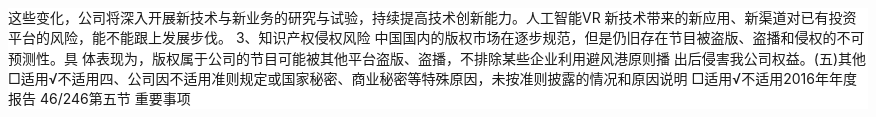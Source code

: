 这些变化，公司将深入开展新技术与新业务的研究与试验，持续提高技术创新能力。人工智能VR
新技术带来的新应用、新渠道对已有投资平台的风险，能不能跟上发展步伐。
3、知识产权侵权风险
中国国内的版权市场在逐步规范，但是仍旧存在节目被盗版、盗播和侵权的不可预测性。具
体表现为，版权属于公司的节目可能被其他平台盗版、盗播，不排除某些企业利用避风港原则播
出后侵害我公司权益。(五)其他
□适用√不适用四、公司因不适用准则规定或国家秘密、商业秘密等特殊原因，未按准则披露的情况和原因说明
□适用√不适用2016年年度报告
46/246第五节
重要事项